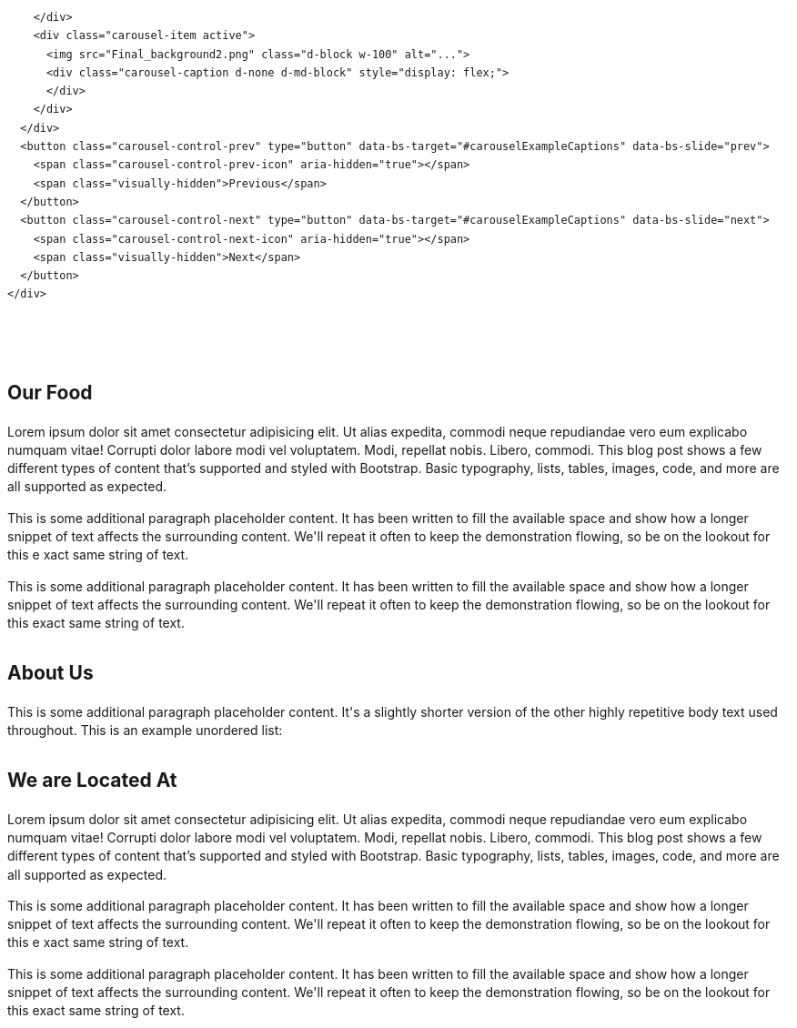         </div>
        <div class="carousel-item active">
          <img src="Final_background2.png" class="d-block w-100" alt="...">
          <div class="carousel-caption d-none d-md-block" style="display: flex;">
          </div>
        </div>
      </div>
      <button class="carousel-control-prev" type="button" data-bs-target="#carouselExampleCaptions" data-bs-slide="prev">
        <span class="carousel-control-prev-icon" aria-hidden="true"></span>
        <span class="visually-hidden">Previous</span>
      </button>
      <button class="carousel-control-next" type="button" data-bs-target="#carouselExampleCaptions" data-bs-slide="next">
        <span class="carousel-control-next-icon" aria-hidden="true"></span>
        <span class="visually-hidden">Next</span>
      </button>
    </div>
  </br>
  </br>
    <article class="blog-post" id="aboutus">
      <h2 class="blog-post-title mb-1">Our Food</h2>
      <p>Lorem ipsum dolor sit amet consectetur adipisicing elit. Ut alias expedita, 
        commodi neque repudiandae vero eum explicabo numquam vitae! Corrupti dolor labore modi vel voluptatem. 
        Modi, repellat nobis. Libero, commodi. This blog post shows a few different types of content that’s supported 
        and styled with Bootstrap. Basic typography, lists, tables, images, code, and more are all supported as expected.</p>
      <p>This is some additional paragraph placeholder content. It has been written to fill the available space and show how a longer 
        snippet of text affects the surrounding content. We'll repeat it often to keep the demonstration flowing, so be on the lookout for this e
        xact same string of text.</p>
      <p>This is some additional paragraph placeholder content. It has been written to fill the available space and show how a 
        longer snippet of text affects the surrounding content. We'll repeat it often to keep the demonstration flowing, so be on the lookout 
        for this exact same string of text.</p>
      <h2>About Us</h2>
      <p>This is some additional paragraph placeholder content. It's a slightly shorter version of the other highly repetitive body text used throughout. This is an example unordered list:</p>
    </article>
    <article class="blog-post" id="location">
      <h2 class="blog-post-title mb-1">We are Located At</h2>
      <p>Lorem ipsum dolor sit amet consectetur adipisicing elit. Ut alias expedita, 
        commodi neque repudiandae vero eum explicabo numquam vitae! Corrupti dolor labore modi vel voluptatem. 
        Modi, repellat nobis. Libero, commodi. This blog post shows a few different types of content that’s supported 
        and styled with Bootstrap. Basic typography, lists, tables, images, code, and more are all supported as expected.</p>
      <p>This is some additional paragraph placeholder content. It has been written to fill the available space and show how a longer 
        snippet of text affects the surrounding content. We'll repeat it often to keep the demonstration flowing, so be on the lookout for this e
        xact same string of text.</p>
      <p?>This is some additional paragraph placeholder content. It has been written to fill the available space and show how a 
        longer snippet of text affects the surrounding content. We'll repeat it often to keep the demonstration flowing, so be on the lookout 
        for this exact same string of text.</p>
    </article>